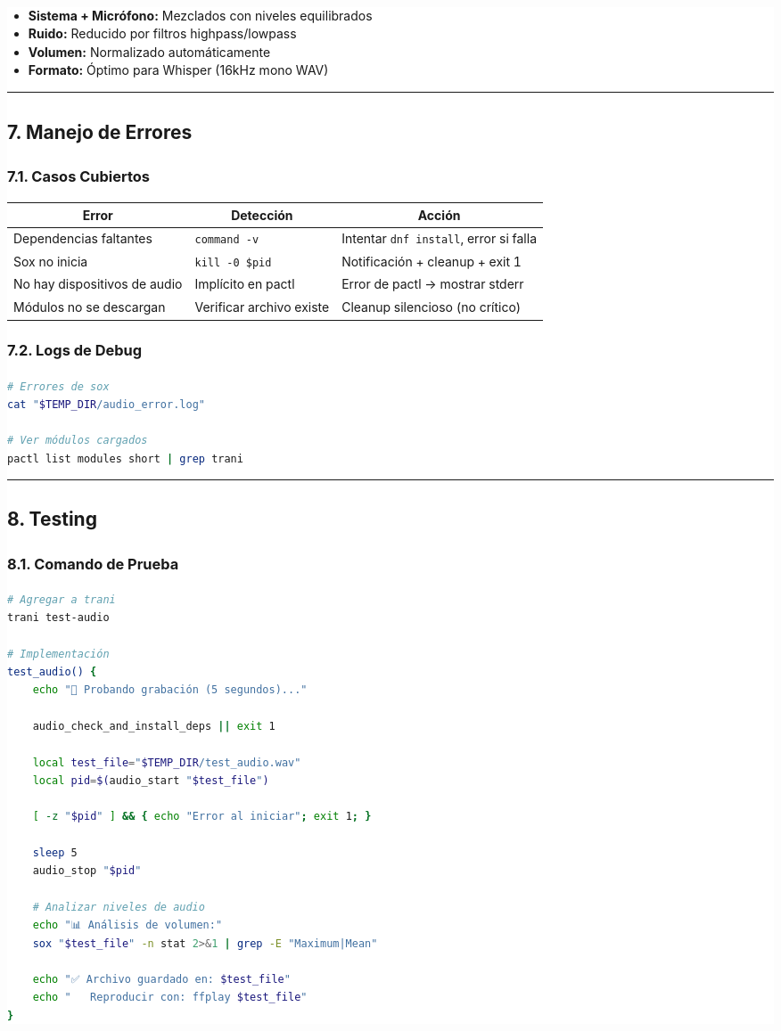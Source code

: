 - **Sistema + Micrófono:** Mezclados con niveles equilibrados
- **Ruido:** Reducido por filtros highpass/lowpass
- **Volumen:** Normalizado automáticamente
- **Formato:** Óptimo para Whisper (16kHz mono WAV)

---

## 7. Manejo de Errores

### 7.1. Casos Cubiertos

| Error | Detección | Acción |
|-------|-----------|--------|
| Dependencias faltantes | `command -v` | Intentar `dnf install`, error si falla |
| Sox no inicia | `kill -0 $pid` | Notificación + cleanup + exit 1 |
| No hay dispositivos de audio | Implícito en pactl | Error de pactl → mostrar stderr |
| Módulos no se descargan | Verificar archivo existe | Cleanup silencioso (no crítico) |

### 7.2. Logs de Debug

```bash
# Errores de sox
cat "$TEMP_DIR/audio_error.log"

# Ver módulos cargados
pactl list modules short | grep trani
```

---

## 8. Testing

### 8.1. Comando de Prueba

```bash
# Agregar a trani
trani test-audio

# Implementación
test_audio() {
    echo "🎤 Probando grabación (5 segundos)..."
    
    audio_check_and_install_deps || exit 1
    
    local test_file="$TEMP_DIR/test_audio.wav"
    local pid=$(audio_start "$test_file")
    
    [ -z "$pid" ] && { echo "Error al iniciar"; exit 1; }
    
    sleep 5
    audio_stop "$pid"
    
    # Analizar niveles de audio
    echo "📊 Análisis de volumen:"
    sox "$test_file" -n stat 2>&1 | grep -E "Maximum|Mean"
    
    echo "✅ Archivo guardado en: $test_file"
    echo "   Reproducir con: ffplay $test_file"
}
```
